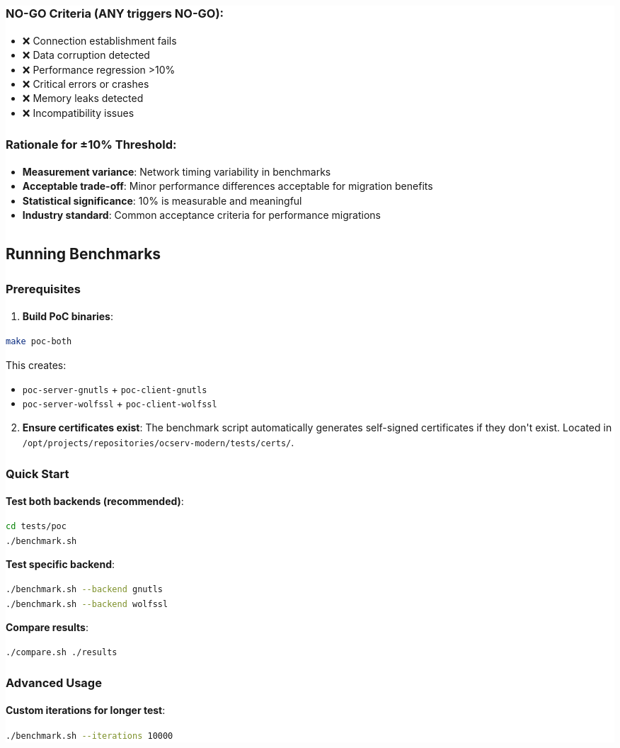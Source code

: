 ### NO-GO Criteria (ANY triggers NO-GO):
- ❌ Connection establishment fails
- ❌ Data corruption detected
- ❌ Performance regression >10%
- ❌ Critical errors or crashes
- ❌ Memory leaks detected
- ❌ Incompatibility issues

### Rationale for ±10% Threshold:
- **Measurement variance**: Network timing variability in benchmarks
- **Acceptable trade-off**: Minor performance differences acceptable for migration benefits
- **Statistical significance**: 10% is measurable and meaningful
- **Industry standard**: Common acceptance criteria for performance migrations

## Running Benchmarks

### Prerequisites

1. **Build PoC binaries**:
```bash
make poc-both
```

This creates:
- `poc-server-gnutls` + `poc-client-gnutls`
- `poc-server-wolfssl` + `poc-client-wolfssl`

2. **Ensure certificates exist**:
The benchmark script automatically generates self-signed certificates if they don't exist. Located in `/opt/projects/repositories/ocserv-modern/tests/certs/`.

### Quick Start

**Test both backends (recommended)**:
```bash
cd tests/poc
./benchmark.sh
```

**Test specific backend**:
```bash
./benchmark.sh --backend gnutls
./benchmark.sh --backend wolfssl
```

**Compare results**:
```bash
./compare.sh ./results
```

### Advanced Usage

**Custom iterations for longer test**:
```bash
./benchmark.sh --iterations 10000
```
